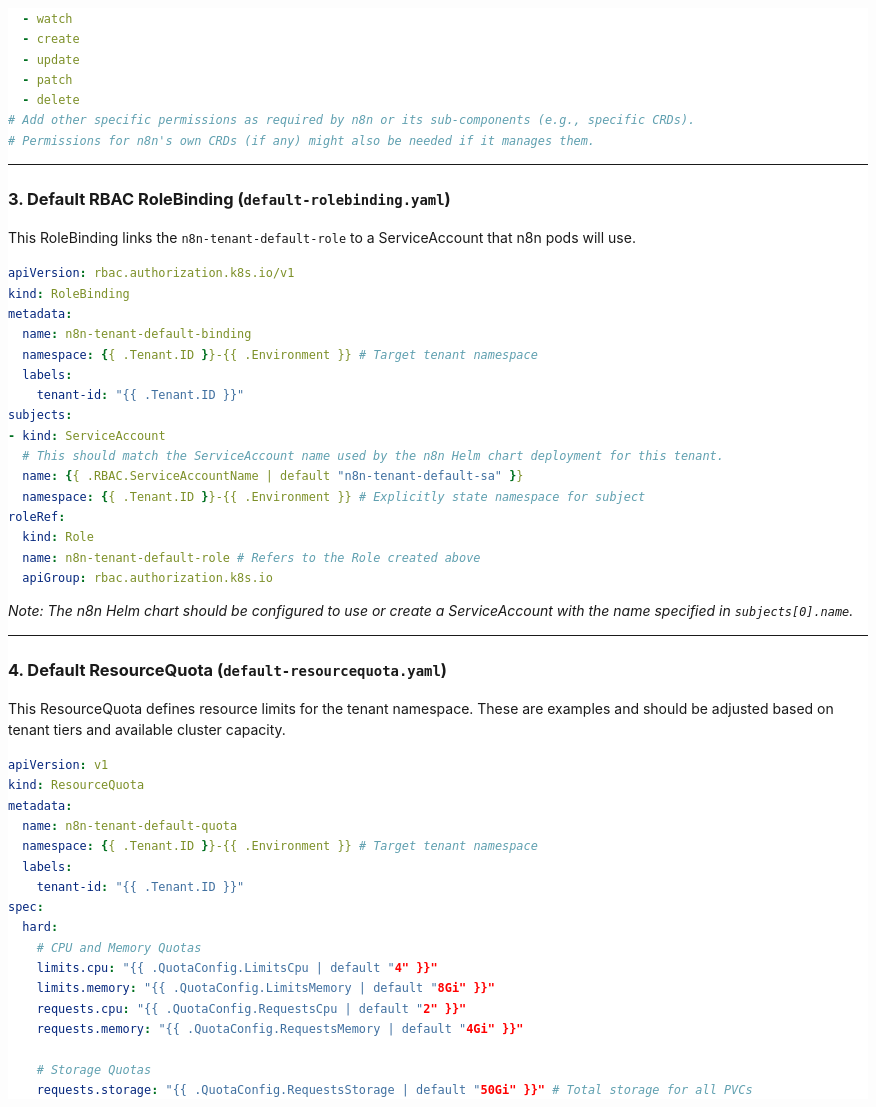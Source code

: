 ```yaml
  - watch
  - create
  - update
  - patch
  - delete
# Add other specific permissions as required by n8n or its sub-components (e.g., specific CRDs).
# Permissions for n8n's own CRDs (if any) might also be needed if it manages them.
```

---

### 3. Default RBAC RoleBinding (`default-rolebinding.yaml`)

This RoleBinding links the `n8n-tenant-default-role` to a ServiceAccount that n8n pods will use.

```yaml
apiVersion: rbac.authorization.k8s.io/v1
kind: RoleBinding
metadata:
  name: n8n-tenant-default-binding
  namespace: {{ .Tenant.ID }}-{{ .Environment }} # Target tenant namespace
  labels:
    tenant-id: "{{ .Tenant.ID }}"
subjects:
- kind: ServiceAccount
  # This should match the ServiceAccount name used by the n8n Helm chart deployment for this tenant.
  name: {{ .RBAC.ServiceAccountName | default "n8n-tenant-default-sa" }}
  namespace: {{ .Tenant.ID }}-{{ .Environment }} # Explicitly state namespace for subject
roleRef:
  kind: Role
  name: n8n-tenant-default-role # Refers to the Role created above
  apiGroup: rbac.authorization.k8s.io
```
*Note: The n8n Helm chart should be configured to use or create a ServiceAccount with the name specified in `subjects[0].name`.*

---

### 4. Default ResourceQuota (`default-resourcequota.yaml`)

This ResourceQuota defines resource limits for the tenant namespace. These are examples and should be adjusted based on tenant tiers and available cluster capacity.

```yaml
apiVersion: v1
kind: ResourceQuota
metadata:
  name: n8n-tenant-default-quota
  namespace: {{ .Tenant.ID }}-{{ .Environment }} # Target tenant namespace
  labels:
    tenant-id: "{{ .Tenant.ID }}"
spec:
  hard:
    # CPU and Memory Quotas
    limits.cpu: "{{ .QuotaConfig.LimitsCpu | default "4" }}"
    limits.memory: "{{ .QuotaConfig.LimitsMemory | default "8Gi" }}"
    requests.cpu: "{{ .QuotaConfig.RequestsCpu | default "2" }}"
    requests.memory: "{{ .QuotaConfig.RequestsMemory | default "4Gi" }}"

    # Storage Quotas
    requests.storage: "{{ .QuotaConfig.RequestsStorage | default "50Gi" }}" # Total storage for all PVCs
```